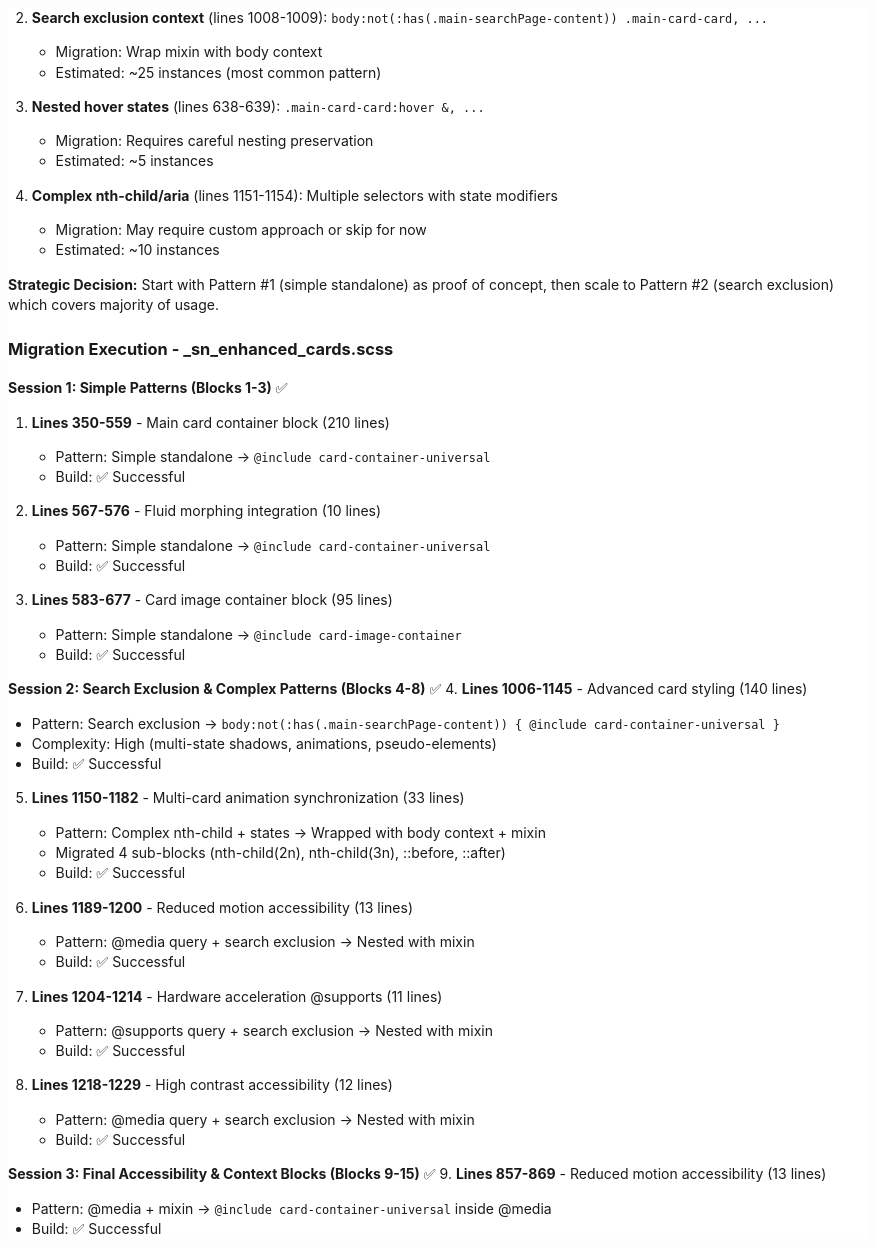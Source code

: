 2. **Search exclusion context** (lines 1008-1009): `body:not(:has(.main-searchPage-content)) .main-card-card, ...`
   - Migration: Wrap mixin with body context
   - Estimated: ~25 instances (most common pattern)

3. **Nested hover states** (lines 638-639): `.main-card-card:hover &, ...`
   - Migration: Requires careful nesting preservation
   - Estimated: ~5 instances

4. **Complex nth-child/aria** (lines 1151-1154): Multiple selectors with state modifiers
   - Migration: May require custom approach or skip for now
   - Estimated: ~10 instances

**Strategic Decision:** Start with Pattern #1 (simple standalone) as proof of concept, then scale to Pattern #2 (search exclusion) which covers majority of usage.

### Migration Execution - _sn_enhanced_cards.scss

**Session 1: Simple Patterns (Blocks 1-3)** ✅
1. **Lines 350-559** - Main card container block (210 lines)
   - Pattern: Simple standalone → `@include card-container-universal`
   - Build: ✅ Successful

2. **Lines 567-576** - Fluid morphing integration (10 lines)
   - Pattern: Simple standalone → `@include card-container-universal`
   - Build: ✅ Successful

3. **Lines 583-677** - Card image container block (95 lines)
   - Pattern: Simple standalone → `@include card-image-container`
   - Build: ✅ Successful

**Session 2: Search Exclusion & Complex Patterns (Blocks 4-8)** ✅
4. **Lines 1006-1145** - Advanced card styling (140 lines)
   - Pattern: Search exclusion → `body:not(:has(.main-searchPage-content)) { @include card-container-universal }`
   - Complexity: High (multi-state shadows, animations, pseudo-elements)
   - Build: ✅ Successful

5. **Lines 1150-1182** - Multi-card animation synchronization (33 lines)
   - Pattern: Complex nth-child + states → Wrapped with body context + mixin
   - Migrated 4 sub-blocks (nth-child(2n), nth-child(3n), ::before, ::after)
   - Build: ✅ Successful

6. **Lines 1189-1200** - Reduced motion accessibility (13 lines)
   - Pattern: @media query + search exclusion → Nested with mixin
   - Build: ✅ Successful

7. **Lines 1204-1214** - Hardware acceleration @supports (11 lines)
   - Pattern: @supports query + search exclusion → Nested with mixin
   - Build: ✅ Successful

8. **Lines 1218-1229** - High contrast accessibility (12 lines)
   - Pattern: @media query + search exclusion → Nested with mixin
   - Build: ✅ Successful

**Session 3: Final Accessibility & Context Blocks (Blocks 9-15)** ✅
9. **Lines 857-869** - Reduced motion accessibility (13 lines)
   - Pattern: @media + mixin → `@include card-container-universal` inside @media
   - Build: ✅ Successful
